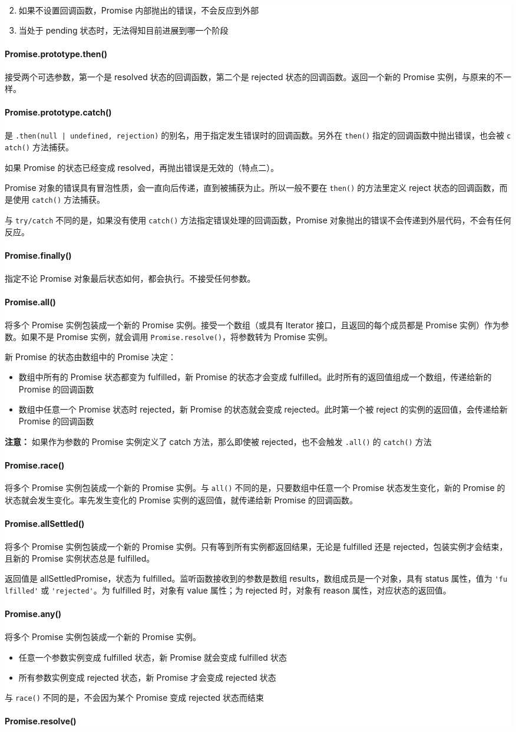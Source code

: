 2. 如果不设置回调函数，Promise 内部抛出的错误，不会反应到外部

3. 当处于 pending 状态时，无法得知目前进展到哪一个阶段

#### Promise.prototype.then()

接受两个可选参数，第一个是 resolved 状态的回调函数，第二个是 rejected 状态的回调函数。返回一个新的 Promise 实例，与原来的不一样。

#### Promise.prototype.catch()

是 `.then(null | undefined, rejection)` 的别名，用于指定发生错误时的回调函数。另外在 `then()` 指定的回调函数中抛出错误，也会被 `catch()` 方法捕获。

如果 Promise 的状态已经变成 resolved，再抛出错误是无效的（特点二）。

Promise 对象的错误具有冒泡性质，会一直向后传递，直到被捕获为止。所以一般不要在 `then()` 的方法里定义 reject 状态的回调函数，而是使用 `catch()` 方法捕获。

与 `try/catch` 不同的是，如果没有使用 `catch()` 方法指定错误处理的回调函数，Promise 对象抛出的错误不会传递到外层代码，不会有任何反应。

#### Promise.finally()

指定不论 Promise 对象最后状态如何，都会执行。不接受任何参数。

#### Promise.all()

将多个 Promise 实例包装成一个新的 Promise 实例。接受一个数组（或具有 Iterator 接口，且返回的每个成员都是 Promise 实例）作为参数。如果不是 Promise 实例，就会调用 `Promise.resolve()`，将参数转为 Promise 实例。

新 Promise 的状态由数组中的 Promise 决定：

+ 数组中所有的 Promise 状态都变为 fulfilled，新 Promise 的状态才会变成 fulfilled。此时所有的返回值组成一个数组，传递给新的 Promise 的回调函数

+ 数组中任意一个 Promise 状态时 rejected，新 Promise 的状态就会变成 rejected。此时第一个被 reject 的实例的返回值，会传递给新 Promise 的回调函数

**注意：** 如果作为参数的 Promise 实例定义了 catch 方法，那么即使被 rejected，也不会触发 `.all()` 的 `catch()` 方法

#### Promise.race()

将多个 Promise 实例包装成一个新的 Promise 实例。与 `all()` 不同的是，只要数组中任意一个 Promise 状态发生变化，新的 Promise 的状态就会发生变化。率先发生变化的 Promise 实例的返回值，就传递给新 Promise 的回调函数。

#### Promise.allSettled()

将多个 Promise 实例包装成一个新的 Promise 实例。只有等到所有实例都返回结果，无论是 fulfilled 还是 rejected，包装实例才会结束，且新的 Promise 实例状态总是 fulfilled。

返回值是 allSettledPromise，状态为 fulfilled。监听函数接收到的参数是数组 results，数组成员是一个对象，具有 status 属性，值为 `'fulfilled'` 或 `'rejected'`。为 fulfilled 时，对象有 value 属性；为 rejected 时，对象有 reason 属性，对应状态的返回值。

#### Promise.any()

将多个 Promise 实例包装成一个新的 Promise 实例。

+ 任意一个参数实例变成 fulfilled 状态，新 Promise 就会变成 fulfilled 状态

+ 所有参数实例变成 rejected 状态，新 Promise 才会变成 rejected 状态

与 `race()` 不同的是，不会因为某个 Promise 变成 rejected 状态而结束

#### Promise.resolve()
